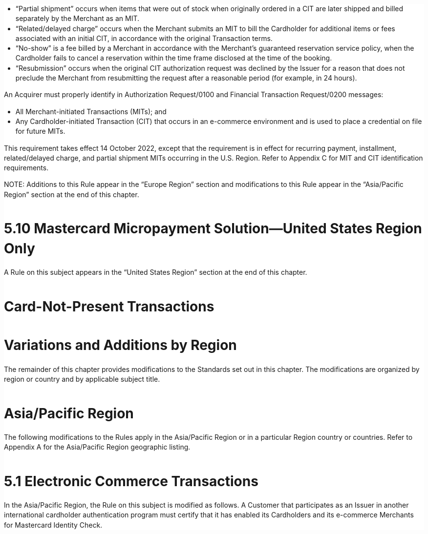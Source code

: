 - “Partial shipment” occurs when items that were out of stock when originally ordered in a CIT are later shipped and billed separately by the Merchant as an MIT.
- “Related/delayed charge” occurs when the Merchant submits an MIT to bill the Cardholder for additional items or fees associated with an initial CIT, in accordance with the original Transaction terms.
- “No-show” is a fee billed by a Merchant in accordance with the Merchant’s guaranteed reservation service policy, when the Cardholder fails to cancel a reservation within the time frame disclosed at the time of the booking.
- “Resubmission” occurs when the original CIT authorization request was declined by the Issuer for a reason that does not preclude the Merchant from resubmitting the request after a reasonable period (for example, in 24 hours).

An Acquirer must properly identify in Authorization Request/0100 and Financial Transaction Request/0200 messages:

- All Merchant-initiated Transactions (MITs); and
- Any Cardholder-initiated Transaction (CIT) that occurs in an e-commerce environment and is used to place a credential on file for future MITs.

This requirement takes effect 14 October 2022, except that the requirement is in effect for recurring payment, installment, related/delayed charge, and partial shipment MITs occurring in the U.S. Region. Refer to Appendix C for MIT and CIT identification requirements.

NOTE: Additions to this Rule appear in the “Europe Region” section and modifications to this Rule appear in the “Asia/Pacific Region” section at the end of this chapter.

# 5.10 Mastercard Micropayment Solution—United States Region Only

A Rule on this subject appears in the “United States Region” section at the end of this chapter.


# Card-Not-Present Transactions

# Variations and Additions by Region

The remainder of this chapter provides modifications to the Standards set out in this chapter. The modifications are organized by region or country and by applicable subject title.

# Asia/Pacific Region

The following modifications to the Rules apply in the Asia/Pacific Region or in a particular Region country or countries. Refer to Appendix A for the Asia/Pacific Region geographic listing.

# 5.1 Electronic Commerce Transactions

In the Asia/Pacific Region, the Rule on this subject is modified as follows. A Customer that participates as an Issuer in another international cardholder authentication program must certify that it has enabled its Cardholders and its e-commerce Merchants for Mastercard Identity Check.
